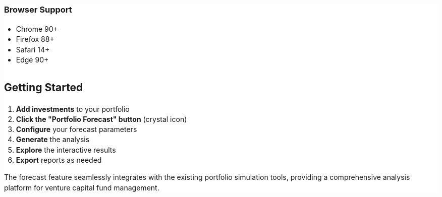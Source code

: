 ### Browser Support
- Chrome 90+
- Firefox 88+
- Safari 14+
- Edge 90+

## Getting Started

1. **Add investments** to your portfolio
2. **Click the "Portfolio Forecast" button** (crystal icon)
3. **Configure** your forecast parameters
4. **Generate** the analysis
5. **Explore** the interactive results
6. **Export** reports as needed

The forecast feature seamlessly integrates with the existing portfolio simulation tools, providing a comprehensive analysis platform for venture capital fund management. 